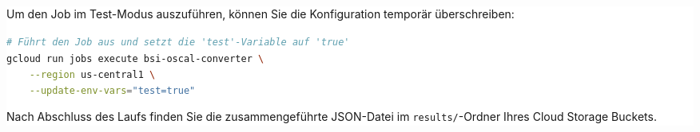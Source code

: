 Um den Job im Test-Modus auszuführen, können Sie die Konfiguration temporär überschreiben:

```bash
# Führt den Job aus und setzt die 'test'-Variable auf 'true'
gcloud run jobs execute bsi-oscal-converter \
    --region us-central1 \
    --update-env-vars="test=true"
```

Nach Abschluss des Laufs finden Sie die zusammengeführte JSON-Datei im `results/`-Ordner Ihres Cloud Storage Buckets.
